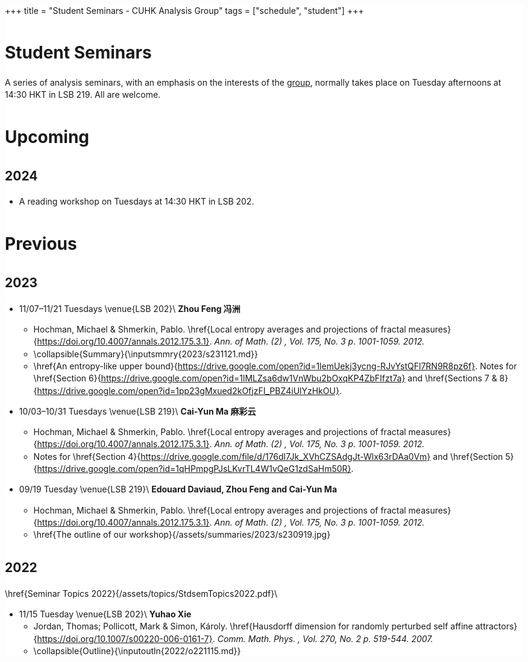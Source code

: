 +++
title = "Student Seminars - CUHK Analysis Group"
tags = ["schedule", "student"]
+++
# Student Seminars
A series of analysis seminars, with an emphasis on the interests of the [group](/about/), normally takes place on Tuesday afternoons at 14:30 HKT in LSB 219. All are welcome.

# Upcoming
## 2024
- A reading workshop on Tuesdays at 14:30 HKT in LSB 202.

# Previous
## 2023
- 11/07&ndash;11/21 Tuesdays \venue{LSB 202}\\
  **Zhou Feng 冯洲**
  - Hochman, Michael & Shmerkin, Pablo. \href{Local entropy averages and projections of fractal measures}{https://doi.org/10.4007/annals.2012.175.3.1}. *Ann. of Math. (2) , Vol. 175, No. 3 p. 1001-1059. 2012.*
  - \collapsible{Summary}{\inputsmmry{2023/s231121.md}}
  - \href{An entropy-like upper bound}{https://drive.google.com/open?id=1lemUekj3ycng-RJvYstQFl7RN9R8pz6f}. Notes for \href{Section 6}{https://drive.google.com/open?id=1lMLZsa6dw1VnWbu2bOxqKP4ZbFIfzt7a} and \href{Sections 7 & 8}{https://drive.google.com/open?id=1pp23gMxued2kOfjzFI_PBZ4iUlYzHkOU}.

- 10/03&ndash;10/31 Tuesdays \venue{LSB 219}\\
  **Cai-Yun Ma 麻彩云**
  - Hochman, Michael & Shmerkin, Pablo. \href{Local entropy averages and projections of fractal measures}{https://doi.org/10.4007/annals.2012.175.3.1}. *Ann. of Math. (2) , Vol. 175, No. 3 p. 1001-1059. 2012.*
  - Notes for \href{Section 4}{https://drive.google.com/file/d/176dl7Jk_XVhCZSAdgJt-Wlx63rDAa0Vm} and \href{Section 5}{https://drive.google.com/open?id=1qHPmpgPJsLKvrTL4W1vQeG1zdSaHm50R}.

- 09/19 Tuesday \venue{LSB 219}\\
  **Edouard Daviaud, Zhou Feng and Cai-Yun Ma**
  - Hochman, Michael & Shmerkin, Pablo. \href{Local entropy averages and projections of fractal measures}{https://doi.org/10.4007/annals.2012.175.3.1}. *Ann. of Math. (2) , Vol. 175, No. 3 p. 1001-1059. 2012.*
  - \href{The outline of our workshop}{/assets/summaries/2023/s230919.jpg}

## 2022
\href{Seminar Topics 2022}{/assets/topics/StdsemTopics2022.pdf}\\
- 11/15 Tuesday \venue{LSB 202}\\
  **Yuhao Xie**
  - Jordan, Thomas; Pollicott, Mark & Simon, Károly. \href{Hausdorff dimension for randomly perturbed self affine attractors}{https://doi.org/10.1007/s00220-006-0161-7}. *Comm. Math. Phys. , Vol. 270, No. 2 p. 519-544. 2007.*
  - \collapsible{Outline}{\inputoutln{2022/o221115.md}}
